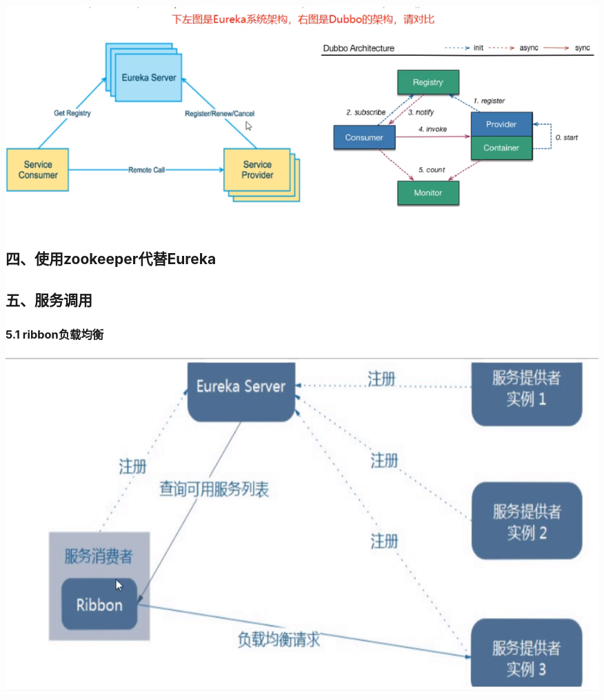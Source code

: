 ![image-20200424205516894](./images/image-20200424205516894.png)

## 四、使用zookeeper代替Eureka

## 五、服务调用

### 5.1 ribbon负载均衡

![image-20200426215228479](./images/image-20200426215228479.png)
